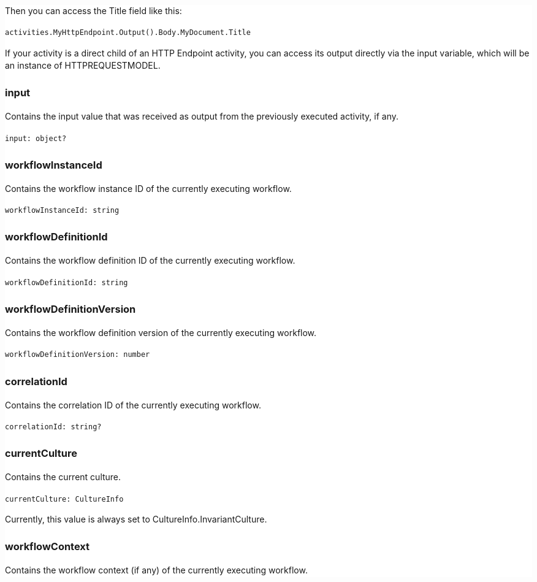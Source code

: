 Then you can access the Title field like this:

```
activities.MyHttpEndpoint.Output().Body.MyDocument.Title
```

If your activity is a direct child of an HTTP Endpoint activity, you can access its output directly via the input variable, which will be an instance of HTTPREQUESTMODEL.

### input
Contains the input value that was received as output from the previously executed activity, if any.

```
input: object?
```

### workflowInstanceId
Contains the workflow instance ID of the currently executing workflow.

```
workflowInstanceId: string
```

### workflowDefinitionId
Contains the workflow definition ID of the currently executing workflow.

```
workflowDefinitionId: string
```

### workflowDefinitionVersion
Contains the workflow definition version of the currently executing workflow.

```
workflowDefinitionVersion: number
```

### correlationId
Contains the correlation ID of the currently executing workflow.

```
correlationId: string?
```

### currentCulture
Contains the current culture.

```
currentCulture: CultureInfo
```

Currently, this value is always set to CultureInfo.InvariantCulture.


### workflowContext
Contains the workflow context (if any) of the currently executing workflow.
